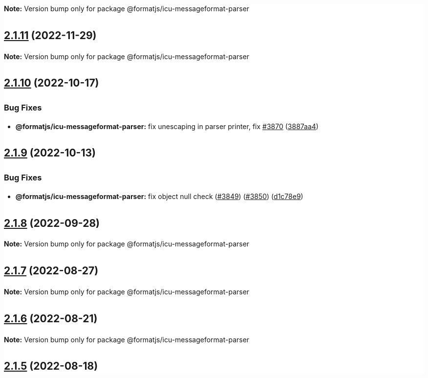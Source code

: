 **Note:** Version bump only for package @formatjs/icu-messageformat-parser

## [2.1.11](https://github.com/formatjs/formatjs/compare/@formatjs/icu-messageformat-parser@2.1.10...@formatjs/icu-messageformat-parser@2.1.11) (2022-11-29)

**Note:** Version bump only for package @formatjs/icu-messageformat-parser

## [2.1.10](https://github.com/formatjs/formatjs/compare/@formatjs/icu-messageformat-parser@2.1.9...@formatjs/icu-messageformat-parser@2.1.10) (2022-10-17)

### Bug Fixes

* **@formatjs/icu-messageformat-parser:** fix unescaping in parser printer, fix [#3870](https://github.com/formatjs/formatjs/issues/3870) ([3887aa4](https://github.com/formatjs/formatjs/commit/3887aa4f4db5cc352a9ce49760dc42ca34ad9b4c))

## [2.1.9](https://github.com/formatjs/formatjs/compare/@formatjs/icu-messageformat-parser@2.1.8...@formatjs/icu-messageformat-parser@2.1.9) (2022-10-13)

### Bug Fixes

* **@formatjs/icu-messageformat-parser:** fix object null check ([#3849](https://github.com/formatjs/formatjs/issues/3849)) ([#3850](https://github.com/formatjs/formatjs/issues/3850)) ([d1c78e9](https://github.com/formatjs/formatjs/commit/d1c78e9076bf8499b89a5870dfa3bdb5ead4a741))

## [2.1.8](https://github.com/formatjs/formatjs/compare/@formatjs/icu-messageformat-parser@2.1.7...@formatjs/icu-messageformat-parser@2.1.8) (2022-09-28)

**Note:** Version bump only for package @formatjs/icu-messageformat-parser

## [2.1.7](https://github.com/formatjs/formatjs/compare/@formatjs/icu-messageformat-parser@2.1.6...@formatjs/icu-messageformat-parser@2.1.7) (2022-08-27)

**Note:** Version bump only for package @formatjs/icu-messageformat-parser

## [2.1.6](https://github.com/formatjs/formatjs/compare/@formatjs/icu-messageformat-parser@2.1.5...@formatjs/icu-messageformat-parser@2.1.6) (2022-08-21)

**Note:** Version bump only for package @formatjs/icu-messageformat-parser

## [2.1.5](https://github.com/formatjs/formatjs/compare/@formatjs/icu-messageformat-parser@2.1.4...@formatjs/icu-messageformat-parser@2.1.5) (2022-08-18)
